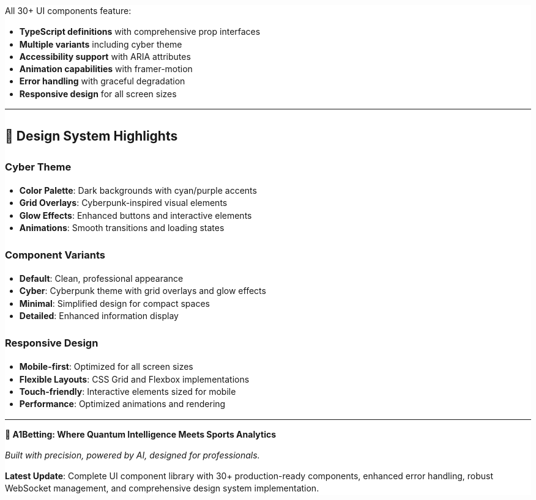All 30+ UI components feature:

- **TypeScript definitions** with comprehensive prop interfaces
- **Multiple variants** including cyber theme
- **Accessibility support** with ARIA attributes
- **Animation capabilities** with framer-motion
- **Error handling** with graceful degradation
- **Responsive design** for all screen sizes

---

## 🎨 **Design System Highlights**

### **Cyber Theme**

- **Color Palette**: Dark backgrounds with cyan/purple accents
- **Grid Overlays**: Cyberpunk-inspired visual elements
- **Glow Effects**: Enhanced buttons and interactive elements
- **Animations**: Smooth transitions and loading states

### **Component Variants**

- **Default**: Clean, professional appearance
- **Cyber**: Cyberpunk theme with grid overlays and glow effects
- **Minimal**: Simplified design for compact spaces
- **Detailed**: Enhanced information display

### **Responsive Design**

- **Mobile-first**: Optimized for all screen sizes
- **Flexible Layouts**: CSS Grid and Flexbox implementations
- **Touch-friendly**: Interactive elements sized for mobile
- **Performance**: Optimized animations and rendering

---

**🎯 A1Betting: Where Quantum Intelligence Meets Sports Analytics**

_Built with precision, powered by AI, designed for professionals._

**Latest Update**: Complete UI component library with 30+ production-ready components, enhanced error handling, robust WebSocket management, and comprehensive design system implementation.
